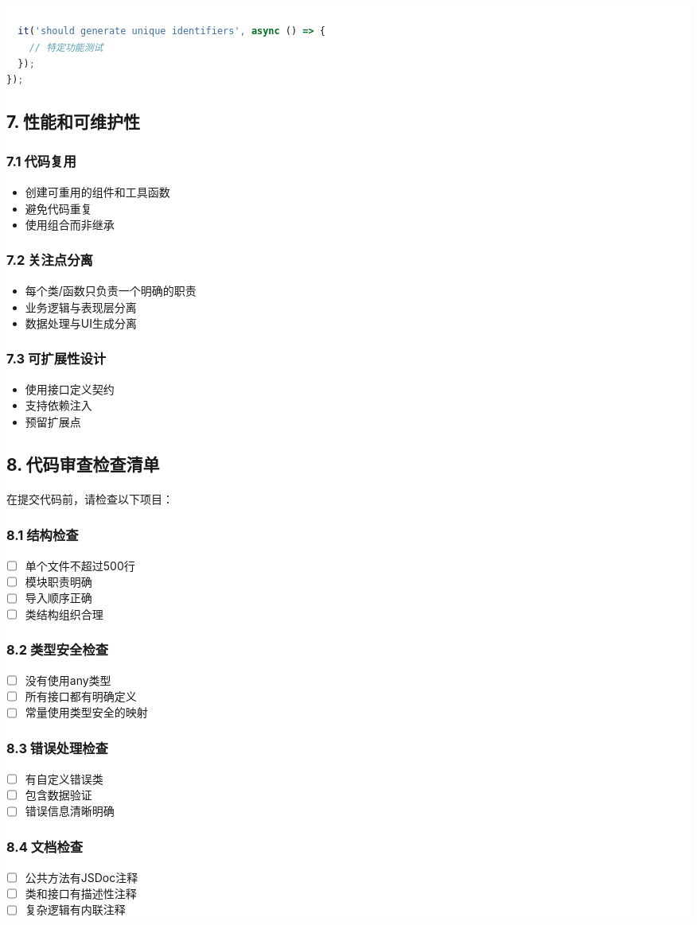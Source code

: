 ```typescript

  it('should generate unique identifiers', async () => {
    // 特定功能测试
  });
});
```

## 7. 性能和可维护性

### 7.1 代码复用
- 创建可重用的组件和工具函数
- 避免代码重复
- 使用组合而非继承

### 7.2 关注点分离
- 每个类/函数只负责一个明确的职责
- 业务逻辑与表现层分离
- 数据处理与UI生成分离

### 7.3 可扩展性设计
- 使用接口定义契约
- 支持依赖注入
- 预留扩展点

## 8. 代码审查检查清单

在提交代码前，请检查以下项目：

### 8.1 结构检查
- [ ] 单个文件不超过500行
- [ ] 模块职责明确
- [ ] 导入顺序正确
- [ ] 类结构组织合理

### 8.2 类型安全检查
- [ ] 没有使用any类型
- [ ] 所有接口都有明确定义
- [ ] 常量使用类型安全的映射

### 8.3 错误处理检查
- [ ] 有自定义错误类
- [ ] 包含数据验证
- [ ] 错误信息清晰明确

### 8.4 文档检查
- [ ] 公共方法有JSDoc注释
- [ ] 类和接口有描述性注释
- [ ] 复杂逻辑有内联注释
